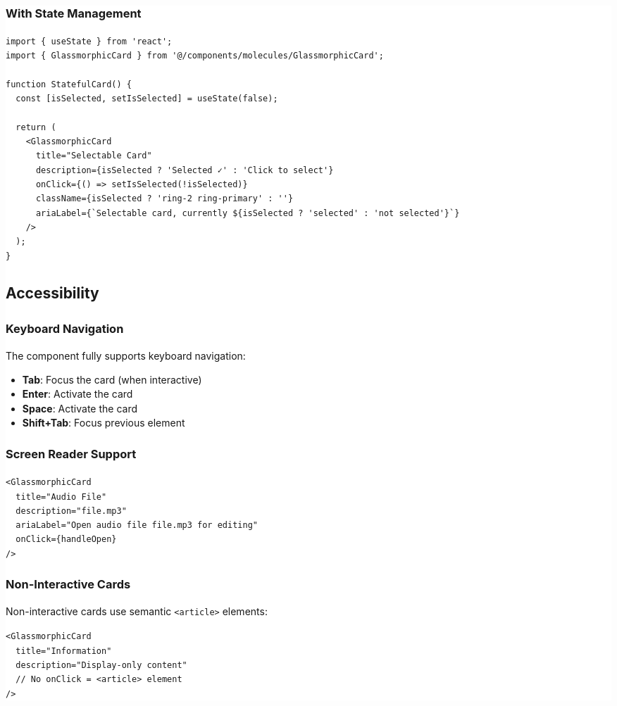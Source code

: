 ### With State Management

```tsx
import { useState } from 'react';
import { GlassmorphicCard } from '@/components/molecules/GlassmorphicCard';

function StatefulCard() {
  const [isSelected, setIsSelected] = useState(false);

  return (
    <GlassmorphicCard
      title="Selectable Card"
      description={isSelected ? 'Selected ✓' : 'Click to select'}
      onClick={() => setIsSelected(!isSelected)}
      className={isSelected ? 'ring-2 ring-primary' : ''}
      ariaLabel={`Selectable card, currently ${isSelected ? 'selected' : 'not selected'}`}
    />
  );
}
```

## Accessibility

### Keyboard Navigation

The component fully supports keyboard navigation:

- **Tab**: Focus the card (when interactive)
- **Enter**: Activate the card
- **Space**: Activate the card
- **Shift+Tab**: Focus previous element

### Screen Reader Support

```tsx
<GlassmorphicCard
  title="Audio File"
  description="file.mp3"
  ariaLabel="Open audio file file.mp3 for editing"
  onClick={handleOpen}
/>
```

### Non-Interactive Cards

Non-interactive cards use semantic `<article>` elements:

```tsx
<GlassmorphicCard
  title="Information"
  description="Display-only content"
  // No onClick = <article> element
/>
```
